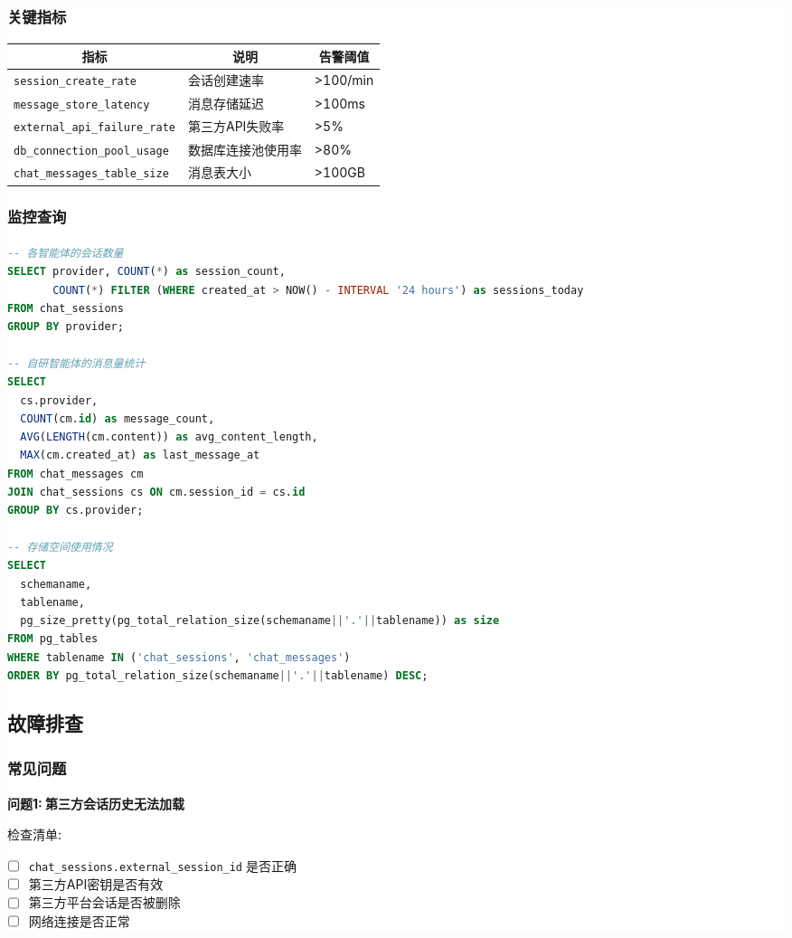 ### 关键指标

| 指标 | 说明 | 告警阈值 |
|-----|------|----------|
| `session_create_rate` | 会话创建速率 | >100/min |
| `message_store_latency` | 消息存储延迟 | >100ms |
| `external_api_failure_rate` | 第三方API失败率 | >5% |
| `db_connection_pool_usage` | 数据库连接池使用率 | >80% |
| `chat_messages_table_size` | 消息表大小 | >100GB |

### 监控查询

```sql
-- 各智能体的会话数量
SELECT provider, COUNT(*) as session_count, 
       COUNT(*) FILTER (WHERE created_at > NOW() - INTERVAL '24 hours') as sessions_today
FROM chat_sessions
GROUP BY provider;

-- 自研智能体的消息量统计
SELECT 
  cs.provider,
  COUNT(cm.id) as message_count,
  AVG(LENGTH(cm.content)) as avg_content_length,
  MAX(cm.created_at) as last_message_at
FROM chat_messages cm
JOIN chat_sessions cs ON cm.session_id = cs.id
GROUP BY cs.provider;

-- 存储空间使用情况
SELECT 
  schemaname,
  tablename,
  pg_size_pretty(pg_total_relation_size(schemaname||'.'||tablename)) as size
FROM pg_tables
WHERE tablename IN ('chat_sessions', 'chat_messages')
ORDER BY pg_total_relation_size(schemaname||'.'||tablename) DESC;
```

## 故障排查

### 常见问题

**问题1: 第三方会话历史无法加载**

检查清单:
- [ ] `chat_sessions.external_session_id` 是否正确
- [ ] 第三方API密钥是否有效
- [ ] 第三方平台会话是否被删除
- [ ] 网络连接是否正常
